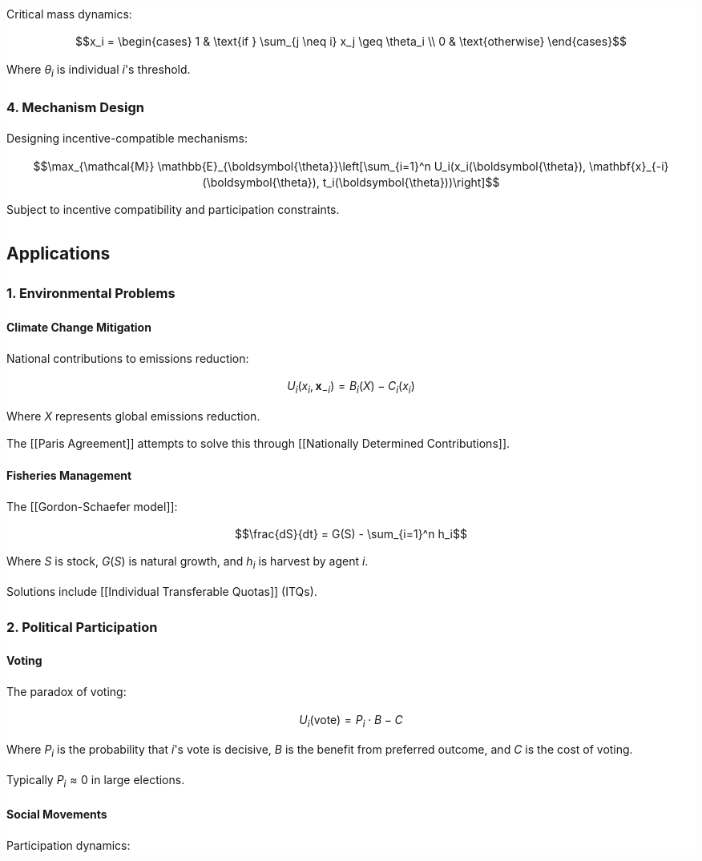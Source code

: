 Critical mass dynamics:

$$x_i = \begin{cases}
1 & \text{if } \sum_{j \neq i} x_j \geq \theta_i \\
0 & \text{otherwise}
\end{cases}$$

Where $\theta_i$ is individual $i$'s threshold.

### 4. Mechanism Design

Designing incentive-compatible mechanisms:

$$\max_{\mathcal{M}} \mathbb{E}_{\boldsymbol{\theta}}\left[\sum_{i=1}^n U_i(x_i(\boldsymbol{\theta}), \mathbf{x}_{-i}(\boldsymbol{\theta}), t_i(\boldsymbol{\theta}))\right]$$

Subject to incentive compatibility and participation constraints.

## Applications

### 1. Environmental Problems

#### Climate Change Mitigation

National contributions to emissions reduction:

$$U_i(x_i, \mathbf{x}_{-i}) = B_i(X) - C_i(x_i)$$

Where $X$ represents global emissions reduction.

The [[Paris Agreement]] attempts to solve this through [[Nationally Determined Contributions]].

#### Fisheries Management

The [[Gordon-Schaefer model]]:

$$\frac{dS}{dt} = G(S) - \sum_{i=1}^n h_i$$

Where $S$ is stock, $G(S)$ is natural growth, and $h_i$ is harvest by agent $i$.

Solutions include [[Individual Transferable Quotas]] (ITQs).

### 2. Political Participation

#### Voting

The paradox of voting:

$$U_i(\text{vote}) = P_i \cdot B - C$$

Where $P_i$ is the probability that $i$'s vote is decisive, $B$ is the benefit from preferred outcome, and $C$ is the cost of voting.

Typically $P_i \approx 0$ in large elections.

#### Social Movements

Participation dynamics:
